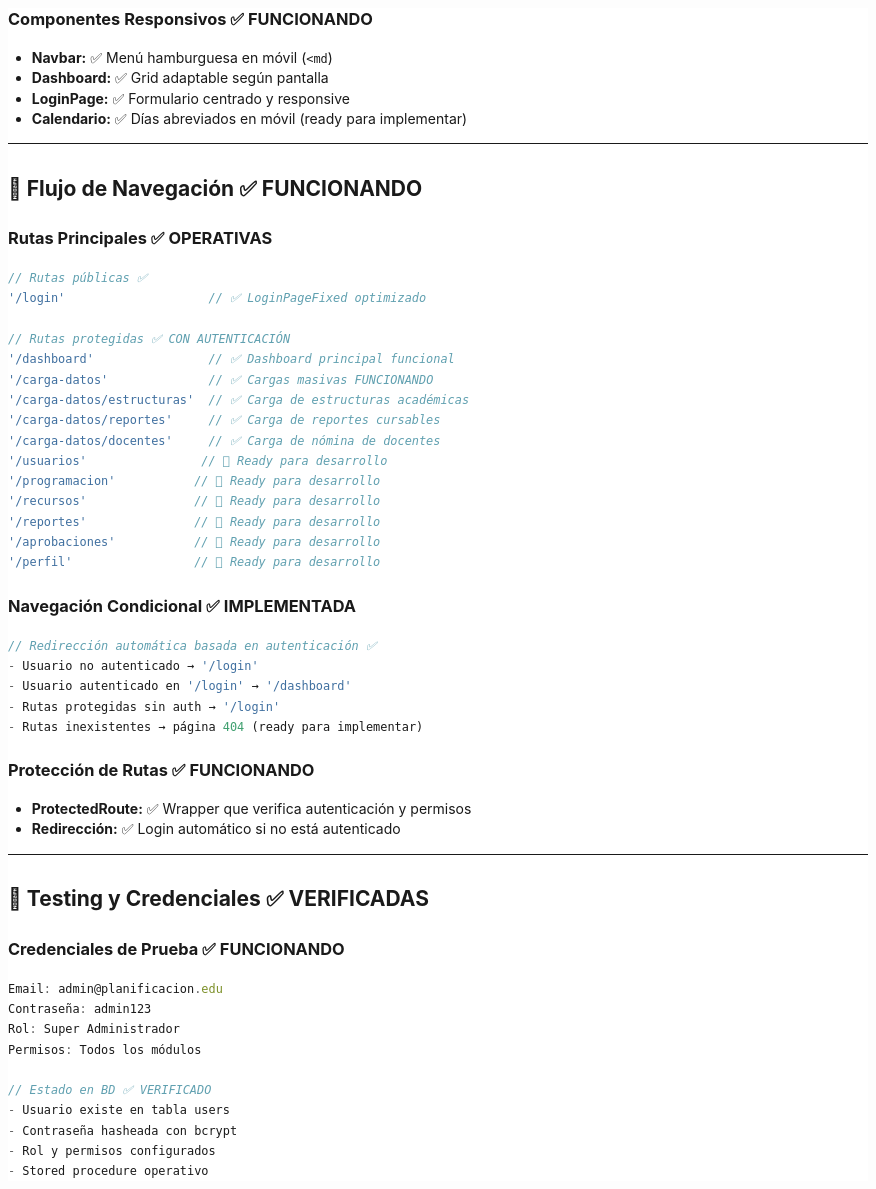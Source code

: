 ### Componentes Responsivos ✅ FUNCIONANDO
- **Navbar:** ✅ Menú hamburguesa en móvil (`<md`)
- **Dashboard:** ✅ Grid adaptable según pantalla
- **LoginPage:** ✅ Formulario centrado y responsive
- **Calendario:** ✅ Días abreviados en móvil (ready para implementar)

---

## 🔄 Flujo de Navegación ✅ FUNCIONANDO

### Rutas Principales ✅ OPERATIVAS
```typescript
// Rutas públicas ✅
'/login'                    // ✅ LoginPageFixed optimizado

// Rutas protegidas ✅ CON AUTENTICACIÓN
'/dashboard'                // ✅ Dashboard principal funcional
'/carga-datos'              // ✅ Cargas masivas FUNCIONANDO
'/carga-datos/estructuras'  // ✅ Carga de estructuras académicas
'/carga-datos/reportes'     // ✅ Carga de reportes cursables
'/carga-datos/docentes'     // ✅ Carga de nómina de docentes
'/usuarios'                // 🚧 Ready para desarrollo
'/programacion'           // 🚧 Ready para desarrollo
'/recursos'               // 🚧 Ready para desarrollo
'/reportes'               // 🚧 Ready para desarrollo
'/aprobaciones'           // 🚧 Ready para desarrollo
'/perfil'                 // 🚧 Ready para desarrollo
```

### Navegación Condicional ✅ IMPLEMENTADA
```typescript
// Redirección automática basada en autenticación ✅
- Usuario no autenticado → '/login'
- Usuario autenticado en '/login' → '/dashboard'
- Rutas protegidas sin auth → '/login'
- Rutas inexistentes → página 404 (ready para implementar)
```

### Protección de Rutas ✅ FUNCIONANDO
- **ProtectedRoute:** ✅ Wrapper que verifica autenticación y permisos
- **Redirección:** ✅ Login automático si no está autenticado

---

## 🎯 Testing y Credenciales ✅ VERIFICADAS

### Credenciales de Prueba ✅ FUNCIONANDO
```typescript
Email: admin@planificacion.edu
Contraseña: admin123
Rol: Super Administrador
Permisos: Todos los módulos

// Estado en BD ✅ VERIFICADO
- Usuario existe en tabla users
- Contraseña hasheada con bcrypt
- Rol y permisos configurados
- Stored procedure operativo
```
